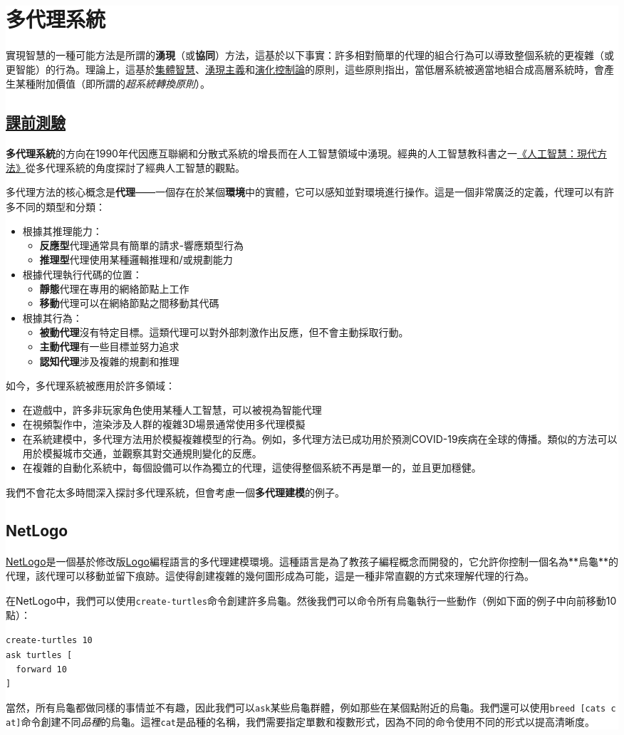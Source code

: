 
# 多代理系統

實現智慧的一種可能方法是所謂的**湧現**（或**協同**）方法，這基於以下事實：許多相對簡單的代理的組合行為可以導致整個系統的更複雜（或更智能）的行為。理論上，這基於[集體智慧](https://en.wikipedia.org/wiki/Collective_intelligence)、[湧現主義](https://en.wikipedia.org/wiki/Global_brain)和[演化控制論](https://en.wikipedia.org/wiki/Global_brain)的原則，這些原則指出，當低層系統被適當地組合成高層系統時，會產生某種附加價值（即所謂的*超系統轉換原則*）。

## [課前測驗](https://red-field-0a6ddfd03.1.azurestaticapps.net/quiz/123)

**多代理系統**的方向在1990年代因應互聯網和分散式系統的增長而在人工智慧領域中湧現。經典的人工智慧教科書之一[《人工智慧：現代方法》](https://en.wikipedia.org/wiki/Artificial_Intelligence:_A_Modern_Approach)從多代理系統的角度探討了經典人工智慧的觀點。

多代理方法的核心概念是**代理**——一個存在於某個**環境**中的實體，它可以感知並對環境進行操作。這是一個非常廣泛的定義，代理可以有許多不同的類型和分類：

* 根據其推理能力：
   - **反應型**代理通常具有簡單的請求-響應類型行為
   - **推理型**代理使用某種邏輯推理和/或規劃能力
* 根據代理執行代碼的位置：
   - **靜態**代理在專用的網絡節點上工作
   - **移動**代理可以在網絡節點之間移動其代碼
* 根據其行為：
   - **被動代理**沒有特定目標。這類代理可以對外部刺激作出反應，但不會主動採取行動。
   - **主動代理**有一些目標並努力追求
   - **認知代理**涉及複雜的規劃和推理

如今，多代理系統被應用於許多領域：

* 在遊戲中，許多非玩家角色使用某種人工智慧，可以被視為智能代理
* 在視頻製作中，渲染涉及人群的複雜3D場景通常使用多代理模擬
* 在系統建模中，多代理方法用於模擬複雜模型的行為。例如，多代理方法已成功用於預測COVID-19疾病在全球的傳播。類似的方法可以用於模擬城市交通，並觀察其對交通規則變化的反應。
* 在複雜的自動化系統中，每個設備可以作為獨立的代理，這使得整個系統不再是單一的，並且更加穩健。

我們不會花太多時間深入探討多代理系統，但會考慮一個**多代理建模**的例子。

## NetLogo

[NetLogo](https://ccl.northwestern.edu/netlogo/)是一個基於修改版[Logo](https://en.wikipedia.org/wiki/Logo_(programming_language))編程語言的多代理建模環境。這種語言是為了教孩子編程概念而開發的，它允許你控制一個名為**烏龜**的代理，該代理可以移動並留下痕跡。這使得創建複雜的幾何圖形成為可能，這是一種非常直觀的方式來理解代理的行為。

在NetLogo中，我們可以使用`create-turtles`命令創建許多烏龜。然後我們可以命令所有烏龜執行一些動作（例如下面的例子中向前移動10點）：

```
create-turtles 10
ask turtles [
  forward 10
]
```

當然，所有烏龜都做同樣的事情並不有趣，因此我們可以`ask`某些烏龜群體，例如那些在某個點附近的烏龜。我們還可以使用`breed [cats cat]`命令創建不同*品種*的烏龜。這裡`cat`是品種的名稱，我們需要指定單數和複數形式，因為不同的命令使用不同的形式以提高清晰度。
